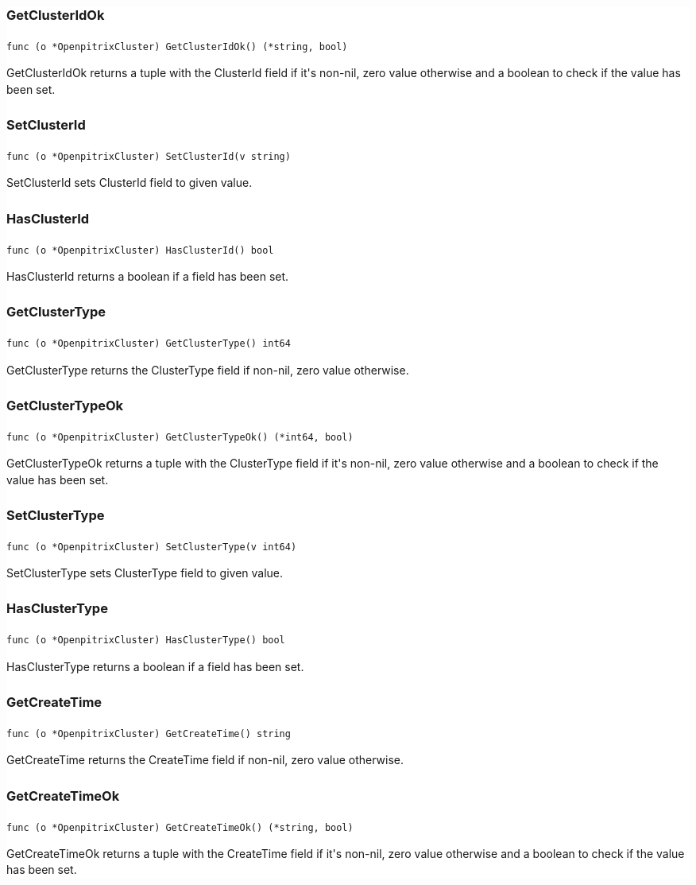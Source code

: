 ### GetClusterIdOk

`func (o *OpenpitrixCluster) GetClusterIdOk() (*string, bool)`

GetClusterIdOk returns a tuple with the ClusterId field if it's non-nil, zero value otherwise
and a boolean to check if the value has been set.

### SetClusterId

`func (o *OpenpitrixCluster) SetClusterId(v string)`

SetClusterId sets ClusterId field to given value.

### HasClusterId

`func (o *OpenpitrixCluster) HasClusterId() bool`

HasClusterId returns a boolean if a field has been set.

### GetClusterType

`func (o *OpenpitrixCluster) GetClusterType() int64`

GetClusterType returns the ClusterType field if non-nil, zero value otherwise.

### GetClusterTypeOk

`func (o *OpenpitrixCluster) GetClusterTypeOk() (*int64, bool)`

GetClusterTypeOk returns a tuple with the ClusterType field if it's non-nil, zero value otherwise
and a boolean to check if the value has been set.

### SetClusterType

`func (o *OpenpitrixCluster) SetClusterType(v int64)`

SetClusterType sets ClusterType field to given value.

### HasClusterType

`func (o *OpenpitrixCluster) HasClusterType() bool`

HasClusterType returns a boolean if a field has been set.

### GetCreateTime

`func (o *OpenpitrixCluster) GetCreateTime() string`

GetCreateTime returns the CreateTime field if non-nil, zero value otherwise.

### GetCreateTimeOk

`func (o *OpenpitrixCluster) GetCreateTimeOk() (*string, bool)`

GetCreateTimeOk returns a tuple with the CreateTime field if it's non-nil, zero value otherwise
and a boolean to check if the value has been set.
